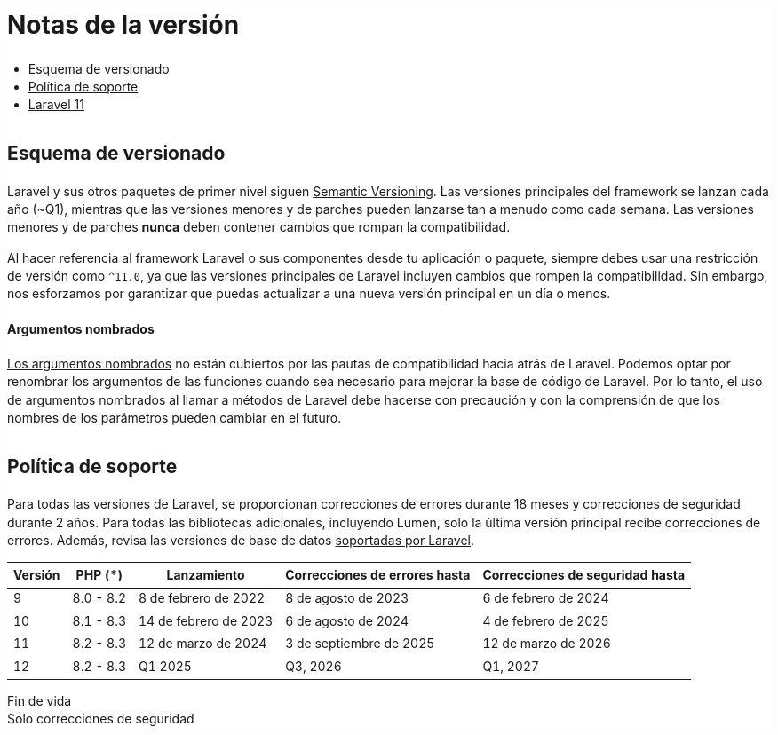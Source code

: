 # Notas de la versión

- [Esquema de versionado](#versioning-scheme)
- [Política de soporte](#support-policy)
- [Laravel 11](#laravel-11)

<a name="versioning-scheme"></a>
## Esquema de versionado

Laravel y sus otros paquetes de primer nivel siguen [Semantic Versioning](https://semver.org). Las versiones principales del framework se lanzan cada año (~Q1), mientras que las versiones menores y de parches pueden lanzarse tan a menudo como cada semana. Las versiones menores y de parches **nunca** deben contener cambios que rompan la compatibilidad.

Al hacer referencia al framework Laravel o sus componentes desde tu aplicación o paquete, siempre debes usar una restricción de versión como `^11.0`, ya que las versiones principales de Laravel incluyen cambios que rompen la compatibilidad. Sin embargo, nos esforzamos por garantizar que puedas actualizar a una nueva versión principal en un día o menos.

<a name="named-arguments"></a>
#### Argumentos nombrados

[Los argumentos nombrados](https://www.php.net/manual/en/functions.arguments.php#functions.named-arguments) no están cubiertos por las pautas de compatibilidad hacia atrás de Laravel. Podemos optar por renombrar los argumentos de las funciones cuando sea necesario para mejorar la base de código de Laravel. Por lo tanto, el uso de argumentos nombrados al llamar a métodos de Laravel debe hacerse con precaución y con la comprensión de que los nombres de los parámetros pueden cambiar en el futuro.

<a name="support-policy"></a>
## Política de soporte

Para todas las versiones de Laravel, se proporcionan correcciones de errores durante 18 meses y correcciones de seguridad durante 2 años. Para todas las bibliotecas adicionales, incluyendo Lumen, solo la última versión principal recibe correcciones de errores. Además, revisa las versiones de base de datos [soportadas por Laravel](/docs/{{version}}/database#introduction).

<div class="overflow-auto">

| Versión | PHP (*) | Lanzamiento | Correcciones de errores hasta | Correcciones de seguridad hasta |
| --- | --- | --- | --- | --- |
| 9 | 8.0 - 8.2 | 8 de febrero de 2022 | 8 de agosto de 2023 | 6 de febrero de 2024 |
| 10 | 8.1 - 8.3 | 14 de febrero de 2023 | 6 de agosto de 2024 | 4 de febrero de 2025 |
| 11 | 8.2 - 8.3 | 12 de marzo de 2024 | 3 de septiembre de 2025 | 12 de marzo de 2026 |
| 12 | 8.2 - 8.3 | Q1 2025 | Q3, 2026 | Q1, 2027 |

</div>

<div class="version-colors">
    <div class="end-of-life">
        <div class="color-box"></div>
        <div>Fin de vida</div>
    </div>
    <div class="security-fixes">
        <div class="color-box"></div>
        <div>Solo correcciones de seguridad</div>
    </div>
</div>
